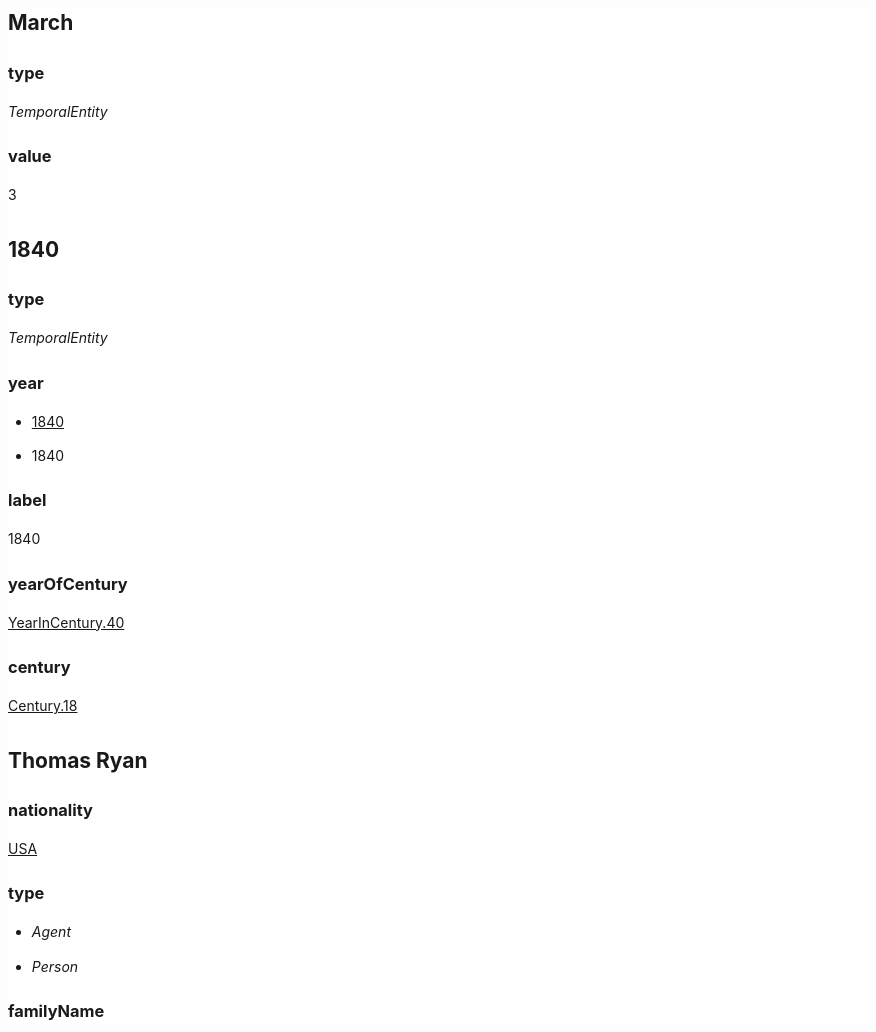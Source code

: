 ## March

### type


*TemporalEntity*

### value


3

## 1840

### type


*TemporalEntity*

### year

 - [1840](#1840)

 - 1840

### label


1840

### yearOfCentury


[YearInCentury.40](#YearInCentury.40)

### century


[Century.18](#Century.18)

## Thomas Ryan

### nationality


[USA](#USA)

### type

 - *Agent*

 - *Person*

### familyName
